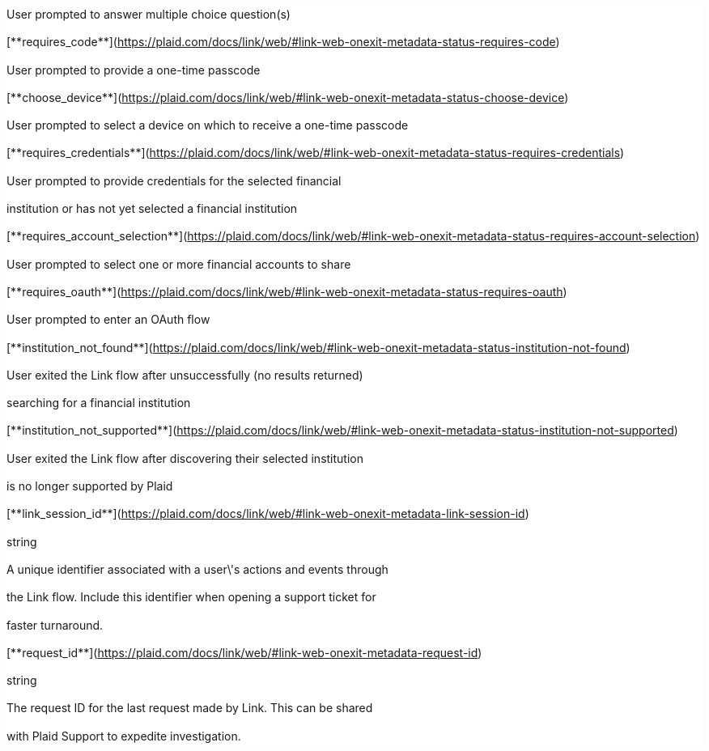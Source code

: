 User prompted to answer multiple choice question(s)

\[\*\*requires_code\*\*\](https://plaid.com/docs/link/web/#link-web-onexit-metadata-status-requires-code)

User prompted to provide a one-time passcode

\[\*\*choose_device\*\*\](https://plaid.com/docs/link/web/#link-web-onexit-metadata-status-choose-device)

User prompted to select a device on which to receive a one-time passcode

\[\*\*requires_credentials\*\*\](https://plaid.com/docs/link/web/#link-web-onexit-metadata-status-requires-credentials)

User prompted to provide credentials for the selected financial

institution or has not yet selected a financial institution

\[\*\*requires_account_selection\*\*\](https://plaid.com/docs/link/web/#link-web-onexit-metadata-status-requires-account-selection)

User prompted to select one or more financial accounts to share

\[\*\*requires_oauth\*\*\](https://plaid.com/docs/link/web/#link-web-onexit-metadata-status-requires-oauth)

User prompted to enter an OAuth flow

\[\*\*institution_not_found\*\*\](https://plaid.com/docs/link/web/#link-web-onexit-metadata-status-institution-not-found)

User exited the Link flow after unsuccessfully (no results returned)

searching for a financial institution

\[\*\*institution_not_supported\*\*\](https://plaid.com/docs/link/web/#link-web-onexit-metadata-status-institution-not-supported)

User exited the Link flow after discovering their selected institution

is no longer supported by Plaid

\[\*\*link_session_id\*\*\](https://plaid.com/docs/link/web/#link-web-onexit-metadata-link-session-id)

string

A unique identifier associated with a user\\\'s actions and events
through

the Link flow. Include this identifier when opening a support ticket for

faster turnaround.

\[\*\*request_id\*\*\](https://plaid.com/docs/link/web/#link-web-onexit-metadata-request-id)

string

The request ID for the last request made by Link. This can be shared

with Plaid Support to expedite investigation.
